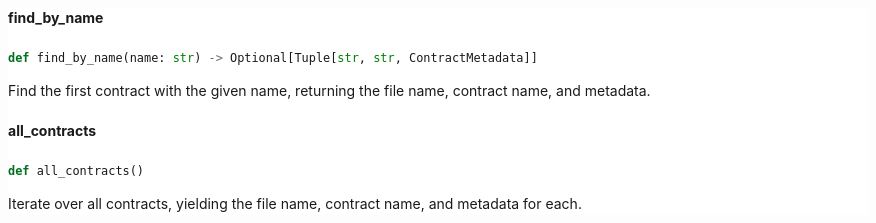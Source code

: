 #### find\_by\_name

```python
def find_by_name(name: str) -> Optional[Tuple[str, str, ContractMetadata]]
```

Find the first contract with the given name, returning the file name, contract name,
and metadata.

<a id="ethtools.pwn.contract_metadata.ContractMetadataRegistry.all_contracts"></a>

#### all\_contracts

```python
def all_contracts()
```

Iterate over all contracts, yielding the file name, contract name, and metadata for each.

